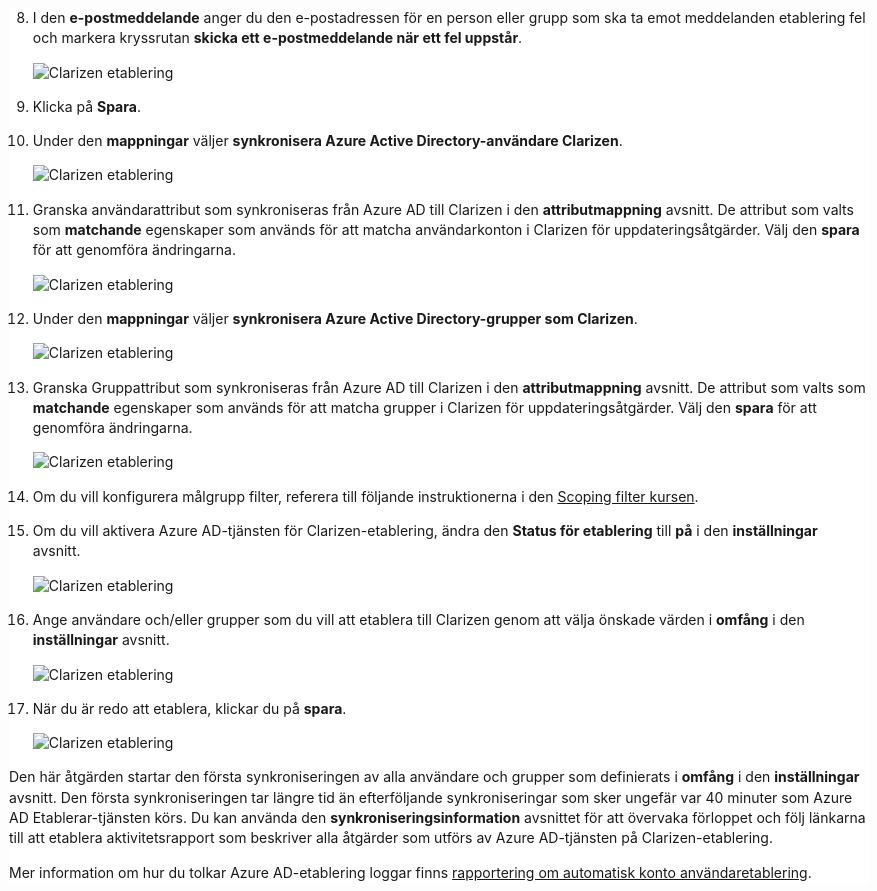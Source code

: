 8. I den **e-postmeddelande** anger du den e-postadressen för en person eller grupp som ska ta emot meddelanden etablering fel och markera kryssrutan **skicka ett e-postmeddelande när ett fel uppstår**.

    ![Clarizen etablering](./media/active-directory-saas-clarizen-provisioning-tutorial/NotificationEmail.png)

9. Klicka på **Spara**.

10. Under den **mappningar** väljer **synkronisera Azure Active Directory-användare Clarizen**.

    ![Clarizen etablering](./media/active-directory-saas-clarizen-provisioning-tutorial/UserMapping.png)

11. Granska användarattribut som synkroniseras från Azure AD till Clarizen i den **attributmappning** avsnitt. De attribut som valts som **matchande** egenskaper som används för att matcha användarkonton i Clarizen för uppdateringsåtgärder. Välj den **spara** för att genomföra ändringarna.

    ![Clarizen etablering](./media/active-directory-saas-clarizen-provisioning-tutorial/UserMappingAttributes.png)

12. Under den **mappningar** väljer **synkronisera Azure Active Directory-grupper som Clarizen**.

    ![Clarizen etablering](./media/active-directory-saas-clarizen-provisioning-tutorial/GroupMapping.png)

13. Granska Gruppattribut som synkroniseras från Azure AD till Clarizen i den **attributmappning** avsnitt. De attribut som valts som **matchande** egenskaper som används för att matcha grupper i Clarizen för uppdateringsåtgärder. Välj den **spara** för att genomföra ändringarna.

    ![Clarizen etablering](./media/active-directory-saas-clarizen-provisioning-tutorial/GroupMappingAttributes.png)

14. Om du vill konfigurera målgrupp filter, referera till följande instruktionerna i den [Scoping filter kursen](./active-directory-saas-scoping-filters.md).

15. Om du vill aktivera Azure AD-tjänsten för Clarizen-etablering, ändra den **Status för etablering** till **på** i den **inställningar** avsnitt.

    ![Clarizen etablering](./media/active-directory-saas-clarizen-provisioning-tutorial/ProvisioningStatus.png)

16. Ange användare och/eller grupper som du vill att etablera till Clarizen genom att välja önskade värden i **omfång** i den **inställningar** avsnitt.

    ![Clarizen etablering](./media/active-directory-saas-clarizen-provisioning-tutorial/ScopeSelection.png)

17. När du är redo att etablera, klickar du på **spara**.

    ![Clarizen etablering](./media/active-directory-saas-clarizen-provisioning-tutorial/SaveProvisioning.png)


Den här åtgärden startar den första synkroniseringen av alla användare och grupper som definierats i **omfång** i den **inställningar** avsnitt. Den första synkroniseringen tar längre tid än efterföljande synkroniseringar som sker ungefär var 40 minuter som Azure AD Etablerar-tjänsten körs. Du kan använda den **synkroniseringsinformation** avsnittet för att övervaka förloppet och följ länkarna till att etablera aktivitetsrapport som beskriver alla åtgärder som utförs av Azure AD-tjänsten på Clarizen-etablering.

Mer information om hur du tolkar Azure AD-etablering loggar finns [rapportering om automatisk konto användaretablering](./active-directory-saas-provisioning-reporting.md).
